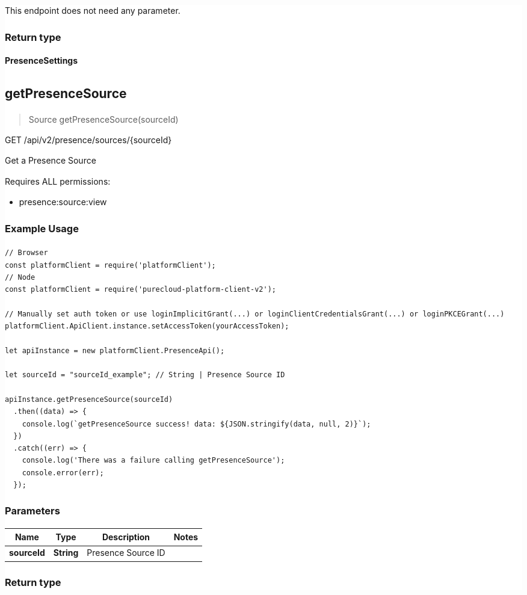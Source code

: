 This endpoint does not need any parameter.

### Return type

**PresenceSettings**


## getPresenceSource

> Source getPresenceSource(sourceId)


GET /api/v2/presence/sources/{sourceId}

Get a Presence Source

Requires ALL permissions:

* presence:source:view

### Example Usage

```{"language":"javascript"}
// Browser
const platformClient = require('platformClient');
// Node
const platformClient = require('purecloud-platform-client-v2');

// Manually set auth token or use loginImplicitGrant(...) or loginClientCredentialsGrant(...) or loginPKCEGrant(...)
platformClient.ApiClient.instance.setAccessToken(yourAccessToken);

let apiInstance = new platformClient.PresenceApi();

let sourceId = "sourceId_example"; // String | Presence Source ID

apiInstance.getPresenceSource(sourceId)
  .then((data) => {
    console.log(`getPresenceSource success! data: ${JSON.stringify(data, null, 2)}`);
  })
  .catch((err) => {
    console.log('There was a failure calling getPresenceSource');
    console.error(err);
  });
```

### Parameters


| Name | Type | Description  | Notes |
| ------------- | ------------- | ------------- | ------------- |
 **sourceId** | **String** | Presence Source ID |  |

### Return type
